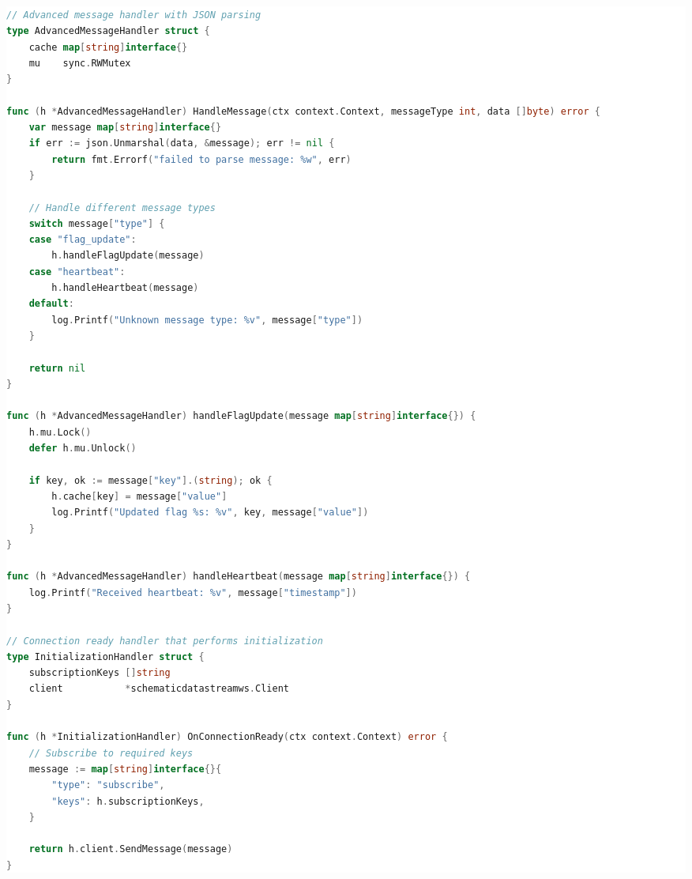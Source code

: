 ```go
// Advanced message handler with JSON parsing
type AdvancedMessageHandler struct {
    cache map[string]interface{}
    mu    sync.RWMutex
}

func (h *AdvancedMessageHandler) HandleMessage(ctx context.Context, messageType int, data []byte) error {
    var message map[string]interface{}
    if err := json.Unmarshal(data, &message); err != nil {
        return fmt.Errorf("failed to parse message: %w", err)
    }

    // Handle different message types
    switch message["type"] {
    case "flag_update":
        h.handleFlagUpdate(message)
    case "heartbeat":
        h.handleHeartbeat(message)
    default:
        log.Printf("Unknown message type: %v", message["type"])
    }

    return nil
}

func (h *AdvancedMessageHandler) handleFlagUpdate(message map[string]interface{}) {
    h.mu.Lock()
    defer h.mu.Unlock()
    
    if key, ok := message["key"].(string); ok {
        h.cache[key] = message["value"]
        log.Printf("Updated flag %s: %v", key, message["value"])
    }
}

func (h *AdvancedMessageHandler) handleHeartbeat(message map[string]interface{}) {
    log.Printf("Received heartbeat: %v", message["timestamp"])
}

// Connection ready handler that performs initialization
type InitializationHandler struct {
    subscriptionKeys []string
    client           *schematicdatastreamws.Client
}

func (h *InitializationHandler) OnConnectionReady(ctx context.Context) error {
    // Subscribe to required keys
    message := map[string]interface{}{
        "type": "subscribe",
        "keys": h.subscriptionKeys,
    }
    
    return h.client.SendMessage(message)
}
```
